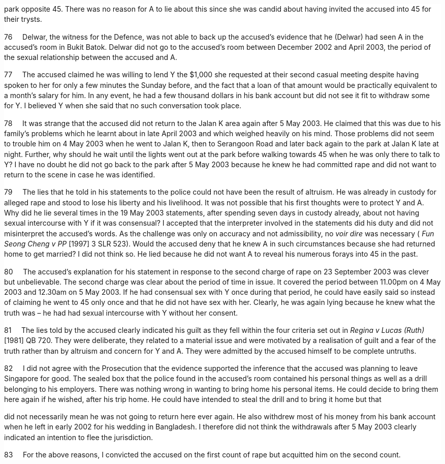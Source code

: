 park opposite 45. There was no reason for A to lie about this since she was candid about having invited the accused into 45 for their trysts. 

76     Delwar, the witness for the Defence, was not able to back up the accused’s evidence that he (Delwar) had seen A in the accused’s room in Bukit Batok. Delwar did not go to the accused’s room between December 2002 and April 2003, the period of the sexual relationship between the accused and A. 

77     The accused claimed he was willing to lend Y the $1,000 she requested at their second casual meeting despite having spoken to her for only a few minutes the Sunday before, and the fact that a loan of that amount would be practically equivalent to a month’s salary for him. In any event, he had a few thousand dollars in his bank account but did not see it fit to withdraw some for Y. I believed Y when she said that no such conversation took place. 

78     It was strange that the accused did not return to the Jalan K area again after 5 May 2003. He claimed that this was due to his family’s problems which he learnt about in late April 2003 and which weighed heavily on his mind. Those problems did not seem to trouble him on 4 May 2003 when he went to Jalan K, then to Serangoon Road and later back again to the park at Jalan K late at night. Further, why should he wait until the lights went out at the park before walking towards 45 when he was only there to talk to Y? I have no doubt he did not go back to the park after 5 May 2003 because he knew he had committed rape and did not want to return to the scene in case he was identified. 

79     The lies that he told in his statements to the police could not have been the result of altruism. He was already in custody for alleged rape and stood to lose his liberty and his livelihood. It was not possible that his first thoughts were to protect Y and A. Why did he lie several times in the 19 May 2003 statements, after spending seven days in custody already, about not having sexual intercourse with Y if it was consensual? I accepted that the interpreter involved in the statements did his duty and did not misinterpret the accused’s words. As the challenge was only on accuracy and not admissibility, no _voir dire_ was necessary ( _Fun Seong Cheng v PP_ [1997] 3 SLR 523). Would the accused deny that he knew A in such circumstances because she had returned home to get married? I did not think so. He lied because he did not want A to reveal his numerous forays into 45 in the past. 

80     The accused’s explanation for his statement in response to the second charge of rape on 23 September 2003 was clever but unbelievable. The second charge was clear about the period of time in issue. It covered the period between 11.00pm on 4 May 2003 and 12.30am on 5 May 2003. If he had consensual sex with Y once during that period, he could have easily said so instead of claiming he went to 45 only once and that he did not have sex with her. Clearly, he was again lying because he knew what the truth was – he had had sexual intercourse with Y without her consent. 

81     The lies told by the accused clearly indicated his guilt as they fell within the four criteria set out in _Regina v Lucas (Ruth)_ [1981] QB 720. They were deliberate, they related to a material issue and were motivated by a realisation of guilt and a fear of the truth rather than by altruism and concern for Y and A. They were admitted by the accused himself to be complete untruths. 

82     I did not agree with the Prosecution that the evidence supported the inference that the accused was planning to leave Singapore for good. The sealed box that the police found in the accused’s room contained his personal things as well as a drill belonging to his employers. There was nothing wrong in wanting to bring home his personal items. He could decide to bring them here again if he wished, after his trip home. He could have intended to steal the drill and to bring it home but that 


did not necessarily mean he was not going to return here ever again. He also withdrew most of his money from his bank account when he left in early 2002 for his wedding in Bangladesh. I therefore did not think the withdrawals after 5 May 2003 clearly indicated an intention to flee the jurisdiction. 

83     For the above reasons, I convicted the accused on the first count of rape but acquitted him on the second count. 
